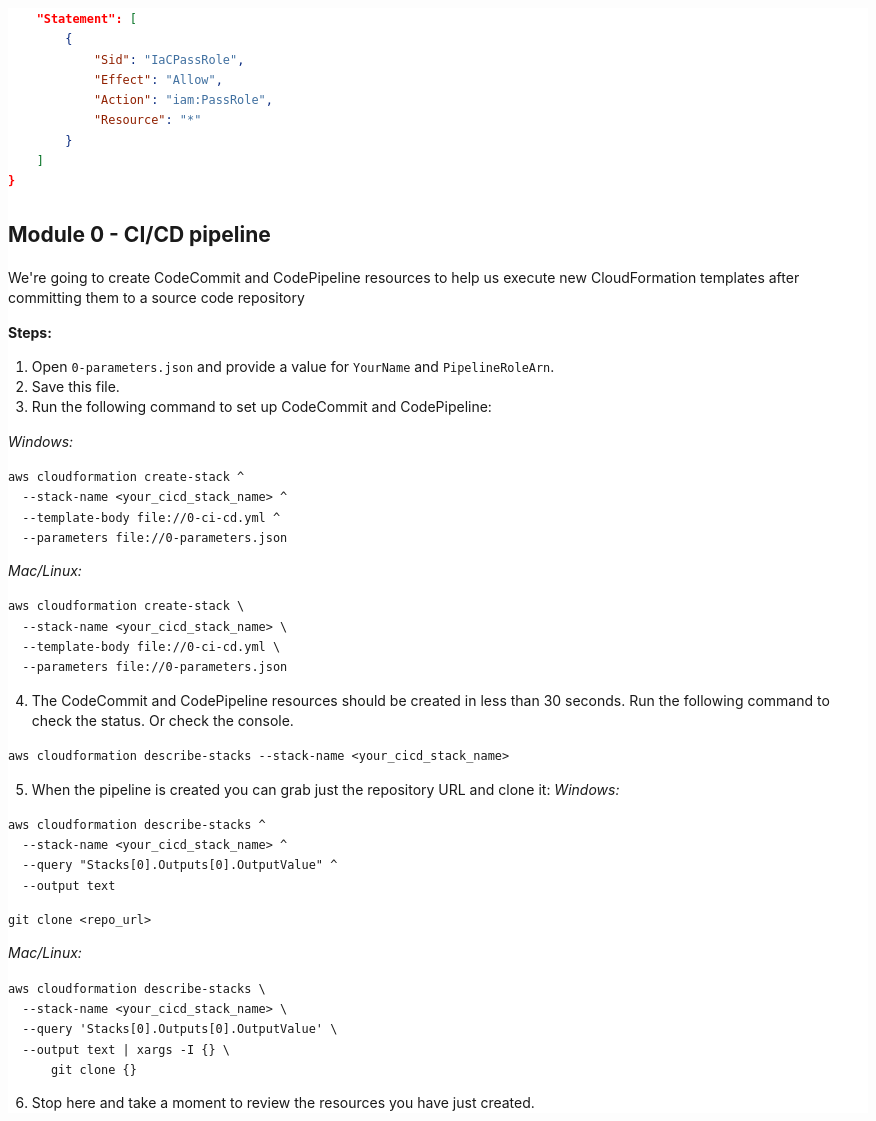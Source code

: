   ```json
      "Statement": [
          {
              "Sid": "IaCPassRole",
              "Effect": "Allow",
              "Action": "iam:PassRole",
              "Resource": "*"
          }
      ]
  }
  ```

## Module 0 - CI/CD pipeline

We're going to create CodeCommit and CodePipeline resources to help us execute
new CloudFormation templates after committing them to a source code repository

__Steps:__
1. Open `0-parameters.json` and provide a value for `YourName` and `PipelineRoleArn`.
2. Save this file.
3. Run the following command to set up CodeCommit and CodePipeline:

  _Windows:_
  ```
  aws cloudformation create-stack ^
    --stack-name <your_cicd_stack_name> ^
    --template-body file://0-ci-cd.yml ^
    --parameters file://0-parameters.json
  ```
  _Mac/Linux:_
  ```
  aws cloudformation create-stack \
    --stack-name <your_cicd_stack_name> \
    --template-body file://0-ci-cd.yml \
    --parameters file://0-parameters.json
  ```
4. The CodeCommit and CodePipeline resources should be created in less than 30
seconds. Run the following command to check the status. Or check the console.
```
aws cloudformation describe-stacks --stack-name <your_cicd_stack_name>
```
5. When the pipeline is created you can grab just the repository URL and clone it:
  _Windows:_
  ```
  aws cloudformation describe-stacks ^
    --stack-name <your_cicd_stack_name> ^
    --query "Stacks[0].Outputs[0].OutputValue" ^
    --output text
  ```
  ```
  git clone <repo_url>
  ```
  _Mac/Linux:_
  ```
  aws cloudformation describe-stacks \
    --stack-name <your_cicd_stack_name> \
    --query 'Stacks[0].Outputs[0].OutputValue' \
    --output text | xargs -I {} \
        git clone {}
  ```
6. Stop here and take a moment to review the resources you have just created.

